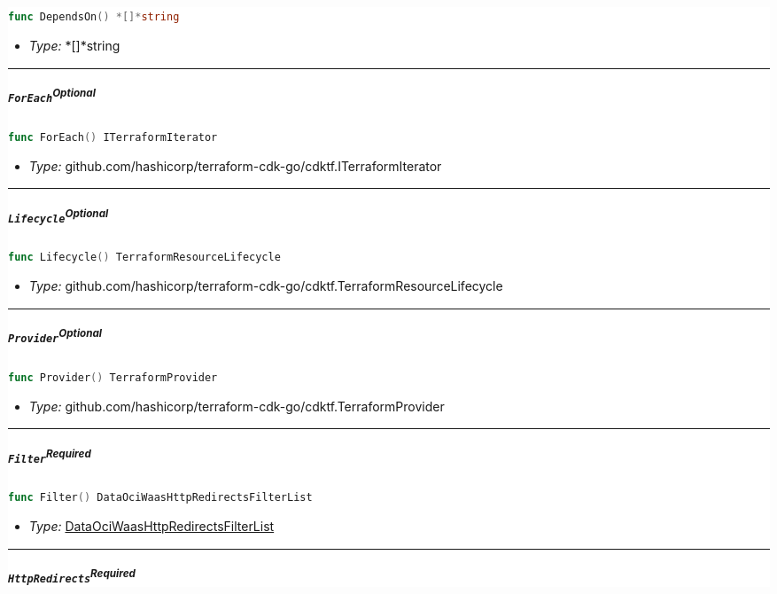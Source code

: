 ```go
func DependsOn() *[]*string
```

- *Type:* *[]*string

---

##### `ForEach`<sup>Optional</sup> <a name="ForEach" id="rhizo-co-terraform-provider-oci.dataOciWaasHttpRedirects.DataOciWaasHttpRedirects.property.forEach"></a>

```go
func ForEach() ITerraformIterator
```

- *Type:* github.com/hashicorp/terraform-cdk-go/cdktf.ITerraformIterator

---

##### `Lifecycle`<sup>Optional</sup> <a name="Lifecycle" id="rhizo-co-terraform-provider-oci.dataOciWaasHttpRedirects.DataOciWaasHttpRedirects.property.lifecycle"></a>

```go
func Lifecycle() TerraformResourceLifecycle
```

- *Type:* github.com/hashicorp/terraform-cdk-go/cdktf.TerraformResourceLifecycle

---

##### `Provider`<sup>Optional</sup> <a name="Provider" id="rhizo-co-terraform-provider-oci.dataOciWaasHttpRedirects.DataOciWaasHttpRedirects.property.provider"></a>

```go
func Provider() TerraformProvider
```

- *Type:* github.com/hashicorp/terraform-cdk-go/cdktf.TerraformProvider

---

##### `Filter`<sup>Required</sup> <a name="Filter" id="rhizo-co-terraform-provider-oci.dataOciWaasHttpRedirects.DataOciWaasHttpRedirects.property.filter"></a>

```go
func Filter() DataOciWaasHttpRedirectsFilterList
```

- *Type:* <a href="#rhizo-co-terraform-provider-oci.dataOciWaasHttpRedirects.DataOciWaasHttpRedirectsFilterList">DataOciWaasHttpRedirectsFilterList</a>

---

##### `HttpRedirects`<sup>Required</sup> <a name="HttpRedirects" id="rhizo-co-terraform-provider-oci.dataOciWaasHttpRedirects.DataOciWaasHttpRedirects.property.httpRedirects"></a>

